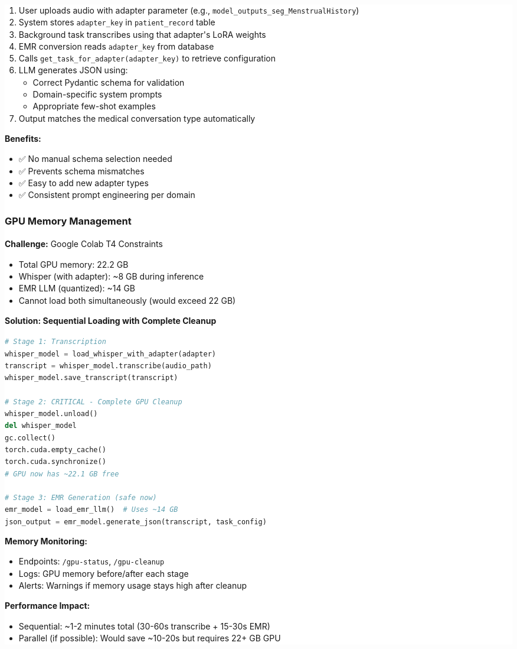 1. User uploads audio with adapter parameter (e.g., `model_outputs_seg_MenstrualHistory`)
2. System stores `adapter_key` in `patient_record` table
3. Background task transcribes using that adapter's LoRA weights
4. EMR conversion reads `adapter_key` from database
5. Calls `get_task_for_adapter(adapter_key)` to retrieve configuration
6. LLM generates JSON using:
   - Correct Pydantic schema for validation
   - Domain-specific system prompts
   - Appropriate few-shot examples
7. Output matches the medical conversation type automatically

**Benefits:**
- ✅ No manual schema selection needed
- ✅ Prevents schema mismatches
- ✅ Easy to add new adapter types
- ✅ Consistent prompt engineering per domain

### GPU Memory Management

**Challenge:** Google Colab T4 Constraints
- Total GPU memory: 22.2 GB
- Whisper (with adapter): ~8 GB during inference
- EMR LLM (quantized): ~14 GB
- Cannot load both simultaneously (would exceed 22 GB)

**Solution: Sequential Loading with Complete Cleanup**

```python
# Stage 1: Transcription
whisper_model = load_whisper_with_adapter(adapter)
transcript = whisper_model.transcribe(audio_path)
whisper_model.save_transcript(transcript)

# Stage 2: CRITICAL - Complete GPU Cleanup
whisper_model.unload()
del whisper_model
gc.collect()
torch.cuda.empty_cache()
torch.cuda.synchronize()
# GPU now has ~22.1 GB free

# Stage 3: EMR Generation (safe now)
emr_model = load_emr_llm()  # Uses ~14 GB
json_output = emr_model.generate_json(transcript, task_config)
```

**Memory Monitoring:**
- Endpoints: `/gpu-status`, `/gpu-cleanup`
- Logs: GPU memory before/after each stage
- Alerts: Warnings if memory usage stays high after cleanup

**Performance Impact:**
- Sequential: ~1-2 minutes total (30-60s transcribe + 15-30s EMR)
- Parallel (if possible): Would save ~10-20s but requires 22+ GB GPU
